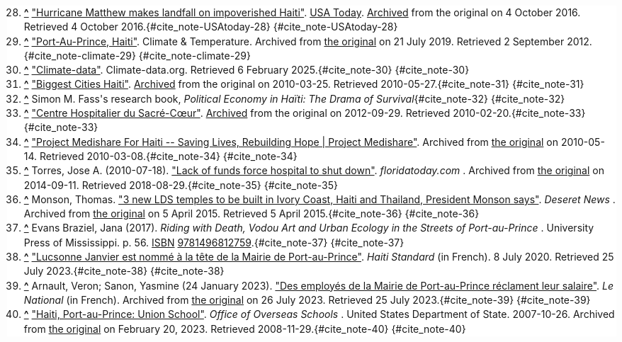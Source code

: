 28. **[\^](#cite_ref-USAtoday_28-0)** ["Hurricane Matthew makes landfall on impoverished Haiti"](https://www.usatoday.com/story/news/world/2016/10/04/haitis-impoverished-villages-brace-matthew/91519806/). [USA Today](/wiki/USA_Today "USA Today"). [Archived](https://web.archive.org/web/20161004081759/http://www.usatoday.com/story/news/world/2016/10/04/haitis-impoverished-villages-brace-matthew/91519806/) from the original on 4 October 2016. Retrieved 4 October 2016.{#cite_note-USAtoday-28}
{#cite_note-USAtoday-28}
29. **[\^](#cite_ref-climate_29-0)** ["Port-Au-Prince, Haiti"](https://web.archive.org/web/20190721210008/http://www.haiti.climatemps.com/). Climate \& Temperature. Archived from [the original](http://www.haiti.climatemps.com/) on 21 July 2019. Retrieved 2 September 2012.{#cite_note-climate-29}
{#cite_note-climate-29}
30. **[\^](#cite_ref-30)** ["Climate-data"](https://en.climate-data.org/north-america/haiti/departement-de-l-ouest/port-au-prince-3571//). Climate-data.org. Retrieved 6 February 2025.{#cite_note-30}
{#cite_note-30}
31. **[\^](#cite_ref-31)** ["Biggest Cities Haiti"](http://www.geonames.org/HT/largest-cities-in-haiti.html). [Archived](https://web.archive.org/web/20100325112152/http://www.geonames.org/HT/largest-cities-in-haiti.html) from the original on 2010-03-25. Retrieved 2010-05-27.{#cite_note-31}
{#cite_note-31}
32. **[\^](#cite_ref-32)** Simon M. Fass's research book, *Political Economy in Haïti: The Drama of Survival*{#cite_note-32}
{#cite_note-32}
33. **[\^](#cite_ref-33)** ["Centre Hospitalier du Sacré-Cœur"](http://wikimapia.org/13381534/Centre-Hospitalier-du-Sacre-Coeur-CDTI). [Archived](https://web.archive.org/web/20120929225109/http://wikimapia.org/13381534/Centre-Hospitalier-du-Sacre-Coeur-CDTI) from the original on 2012-09-29. Retrieved 2010-02-20.{#cite_note-33}
{#cite_note-33}
34. **[\^](#cite_ref-34)** ["Project Medishare For Haiti -- Saving Lives, Rebuilding Hope \| Project Medishare"](https://web.archive.org/web/20100514023617/http://projectmedishare.org/). Archived from [the original](http://projectmedishare.org/) on 2010-05-14. Retrieved 2010-03-08.{#cite_note-34}
{#cite_note-34}
35. **[\^](#cite_ref-35)** Torres, Jose A. (2010-07-18). ["Lack of funds force hospital to shut down"](https://web.archive.org/web/20140911174722/http://www.floridatoday.com/article/20100718/NEWS01/7180333/1006/Lack+of+funds+forces+hospital+to+shut+down). *floridatoday.com* . Archived from [the original](http://www.floridatoday.com/article/20100718/NEWS01/7180333/1006/Lack+of+funds+forces+hospital+to+shut+down) on 2014-09-11. Retrieved 2018-08-29.{#cite_note-35}
{#cite_note-35}
36. **[\^](#cite_ref-36)** Monson, Thomas. ["3 new LDS temples to be built in Ivory Coast, Haiti and Thailand, President Monson says"](https://web.archive.org/web/20150405172119/http://www.deseretnews.com/article/865625790/3-new-LDS-temples-to-be-built-in-Ivory-Coast-Haiti-and-Thailand-President-Monson-says.html?pg=all). *Deseret News* . Archived from [the original](http://www.deseretnews.com/article/865625790/3-new-LDS-temples-to-be-built-in-Ivory-Coast-Haiti-and-Thailand-President-Monson-says.html?pg=all) on 5 April 2015. Retrieved 5 April 2015.{#cite_note-36}
{#cite_note-36}
37. **[\^](#cite_ref-37)** Evans Braziel, Jana (2017). *Riding with Death, Vodou Art and Urban Ecology in the Streets of Port-au-Prince* . University Press of Mississippi. p. 56. [ISBN](/wiki/ISBN_(identifier) "ISBN (identifier)") [9781496812759](/wiki/Special:BookSources/9781496812759 "Special:BookSources/9781496812759").{#cite_note-37}
{#cite_note-37}
38. **[\^](#cite_ref-38)** ["Lucsonne Janvier est nommé à la tête de la Mairie de Port-au-Prince"](https://haitistandard.com/lucsonne-janvier-est-nomme-a-la-tete-de-la-mairie-de-port-au-prince/). *Haiti Standard* (in French). 8 July 2020. Retrieved 25 July 2023.{#cite_note-38}
{#cite_note-38}
39. **[\^](#cite_ref-39)** Arnault, Veron; Sanon, Yasmine (24 January 2023). ["Des employés de la Mairie de Port-au-Prince réclament leur salaire"](https://web.archive.org/web/20230726002149/https://www.lenational.org/post_article.php?pol=3090). *Le National* (in French). Archived from [the original](https://www.lenational.org/post_article.php?pol=3090) on 26 July 2023. Retrieved 25 July 2023.{#cite_note-39}
{#cite_note-39}
40. **[\^](#cite_ref-40)** ["Haiti, Port-au-Prince: Union School"](https://web.archive.org/web/20230220214721/https://2001-2009.state.gov/m/a/os/1550.htm). *Office of Overseas Schools* . United States Department of State. 2007-10-26. Archived from [the original](https://2001-2009.state.gov/m/a/os/1550.htm) on February 20, 2023. Retrieved 2008-11-29.{#cite_note-40}
{#cite_note-40}